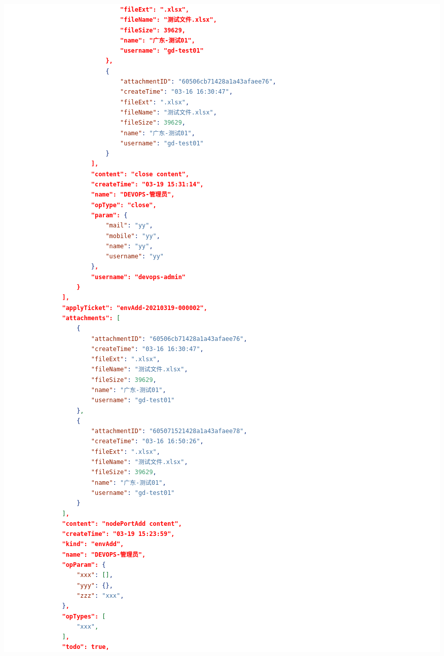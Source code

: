 ```json
                                "fileExt": ".xlsx",
                                "fileName": "测试文件.xlsx",
                                "fileSize": 39629,
                                "name": "广东-测试01",
                                "username": "gd-test01"
                            },
                            {
                                "attachmentID": "60506cb71428a1a43afaee76",
                                "createTime": "03-16 16:30:47",
                                "fileExt": ".xlsx",
                                "fileName": "测试文件.xlsx",
                                "fileSize": 39629,
                                "name": "广东-测试01",
                                "username": "gd-test01"
                            }
                        ],
                        "content": "close content",
                        "createTime": "03-19 15:31:14",
                        "name": "DEVOPS-管理员",
                        "opType": "close",
                        "param": {
                            "mail": "yy",
                            "mobile": "yy",
                            "name": "yy",
                            "username": "yy"
                        },
                        "username": "devops-admin"
                    }
                ],
                "applyTicket": "envAdd-20210319-000002",
                "attachments": [
                    {
                        "attachmentID": "60506cb71428a1a43afaee76",
                        "createTime": "03-16 16:30:47",
                        "fileExt": ".xlsx",
                        "fileName": "测试文件.xlsx",
                        "fileSize": 39629,
                        "name": "广东-测试01",
                        "username": "gd-test01"
                    },
                    {
                        "attachmentID": "605071521428a1a43afaee78",
                        "createTime": "03-16 16:50:26",
                        "fileExt": ".xlsx",
                        "fileName": "测试文件.xlsx",
                        "fileSize": 39629,
                        "name": "广东-测试01",
                        "username": "gd-test01"
                    }
                ],
                "content": "nodePortAdd content",
                "createTime": "03-19 15:23:59",
                "kind": "envAdd",
                "name": "DEVOPS-管理员",
                "opParam": {
                    "xxx": [],
                    "yyy": {},
                    "zzz": "xxx",
                },
                "opTypes": [
                    "xxx",
                ],
                "todo": true,
```